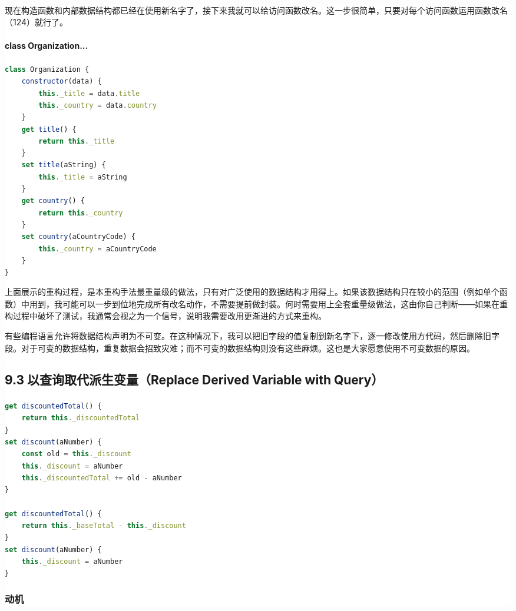 现在构造函数和内部数据结构都已经在使用新名字了，接下来我就可以给访问函数改名。这一步很简单，只要对每个访问函数运用函数改名（124）就行了。

#### class Organization...

```js
class Organization {
    constructor(data) {
        this._title = data.title
        this._country = data.country
    }
    get title() {
        return this._title
    }
    set title(aString) {
        this._title = aString
    }
    get country() {
        return this._country
    }
    set country(aCountryCode) {
        this._country = aCountryCode
    }
}
```

上面展示的重构过程，是本重构手法最重量级的做法，只有对广泛使用的数据结构才用得上。如果该数据结构只在较小的范围（例如单个函数）中用到，我可能可以一步到位地完成所有改名动作，不需要提前做封装。何时需要用上全套重量级做法，这由你自己判断——如果在重构过程中破坏了测试，我通常会视之为一个信号，说明我需要改用更渐进的方式来重构。

有些编程语言允许将数据结构声明为不可变。在这种情况下，我可以把旧字段的值复制到新名字下，逐一修改使用方代码，然后删除旧字段。对于可变的数据结构，重复数据会招致灾难；而不可变的数据结构则没有这些麻烦。这也是大家愿意使用不可变数据的原因。

## 9.3 以查询取代派生变量（Replace Derived Variable with Query）

```js
get discountedTotal() {
    return this._discountedTotal
}
set discount(aNumber) {
    const old = this._discount
    this._discount = aNumber
    this._discountedTotal += old - aNumber
}

get discountedTotal() {
    return this._baseTotal - this._discount
}
set discount(aNumber) {
    this._discount = aNumber
}
```

### 动机
